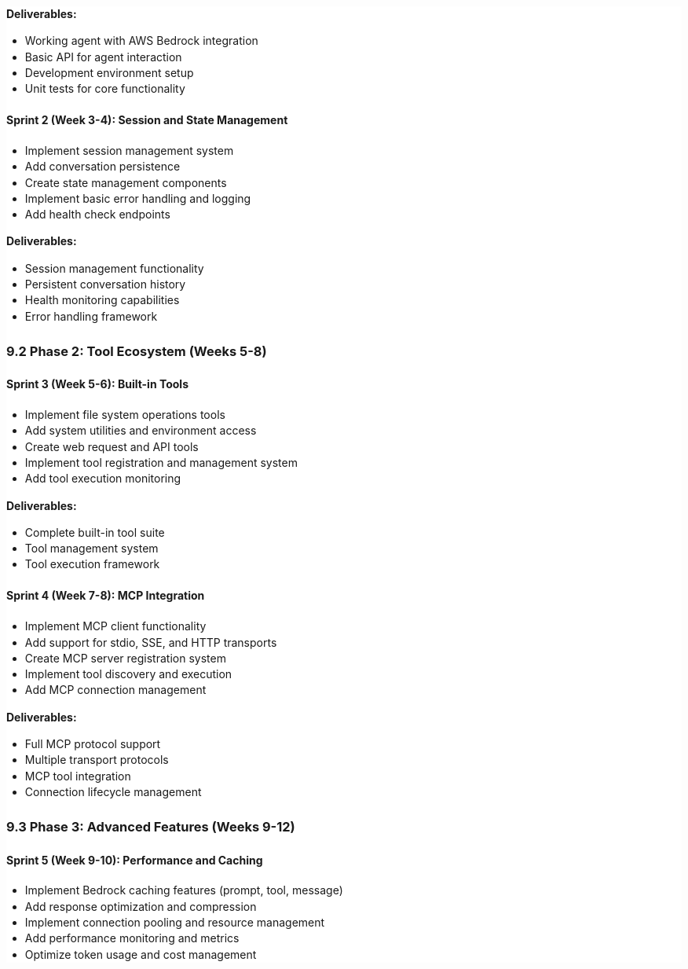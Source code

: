 **Deliverables:**
- Working agent with AWS Bedrock integration
- Basic API for agent interaction
- Development environment setup
- Unit tests for core functionality

#### Sprint 2 (Week 3-4): Session and State Management
- Implement session management system
- Add conversation persistence
- Create state management components
- Implement basic error handling and logging
- Add health check endpoints

**Deliverables:**
- Session management functionality
- Persistent conversation history
- Health monitoring capabilities
- Error handling framework

### 9.2 Phase 2: Tool Ecosystem (Weeks 5-8)

#### Sprint 3 (Week 5-6): Built-in Tools
- Implement file system operations tools
- Add system utilities and environment access
- Create web request and API tools
- Implement tool registration and management system
- Add tool execution monitoring

**Deliverables:**
- Complete built-in tool suite
- Tool management system
- Tool execution framework

#### Sprint 4 (Week 7-8): MCP Integration
- Implement MCP client functionality
- Add support for stdio, SSE, and HTTP transports
- Create MCP server registration system
- Implement tool discovery and execution
- Add MCP connection management

**Deliverables:**
- Full MCP protocol support
- Multiple transport protocols
- MCP tool integration
- Connection lifecycle management

### 9.3 Phase 3: Advanced Features (Weeks 9-12)

#### Sprint 5 (Week 9-10): Performance and Caching
- Implement Bedrock caching features (prompt, tool, message)
- Add response optimization and compression
- Implement connection pooling and resource management
- Add performance monitoring and metrics
- Optimize token usage and cost management
